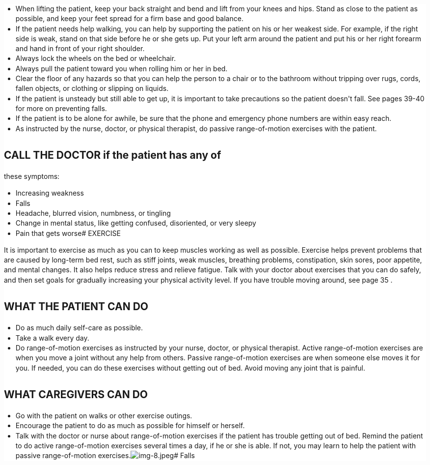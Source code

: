 - When lifting the patient, keep your back straight and bend and lift from your knees and hips. Stand as close to the patient as possible, and keep your feet spread for a firm base and good balance.
- If the patient needs help walking, you can help by supporting the patient on his or her weakest side. For example, if the right side is weak, stand on that side before he or she gets up. Put your left arm around the patient and put his or her right forearm and hand in front of your right shoulder.
- Always lock the wheels on the bed or wheelchair.
- Always pull the patient toward you when rolling him or her in bed.
- Clear the floor of any hazards so that you can help the person to a chair or to the bathroom without tripping over rugs, cords, fallen objects, or clothing or slipping on liquids.
- If the patient is unsteady but still able to get up, it is important to take precautions so the patient doesn't fall. See pages 39-40 for more on preventing falls.
- If the patient is to be alone for awhile, be sure that the phone and emergency phone numbers are within easy reach.
- As instructed by the nurse, doctor, or physical therapist, do passive range-of-motion exercises with the patient.


## CALL THE DOCTOR if the patient has any of

these symptoms:

- Increasing weakness
- Falls
- Headache, blurred vision, numbness, or tingling
- Change in mental status, like getting confused, disoriented, or very sleepy
- Pain that gets worse# EXERCISE 

It is important to exercise as much as you can to keep muscles working as well as possible. Exercise helps prevent problems that are caused by long-term bed rest, such as stiff joints, weak muscles, breathing problems, constipation, skin sores, poor appetite, and mental changes. It also helps reduce stress and relieve fatigue. Talk with your doctor about exercises that you can do safely, and then set goals for gradually increasing your physical activity level. If you have trouble moving around, see page 35 .

## WHAT THE PATIENT CAN DO

- Do as much daily self-care as possible.
- Take a walk every day.
- Do range-of-motion exercises as instructed by your nurse, doctor, or physical therapist. Active range-of-motion exercises are when you move a joint without any help from others. Passive range-of-motion exercises are when someone else moves it for you. If needed, you can do these exercises without getting out of bed. Avoid moving any joint that is painful.


## WHAT CAREGIVERS CAN DO

- Go with the patient on walks or other exercise outings.
- Encourage the patient to do as much as possible for himself or herself.
- Talk with the doctor or nurse about range-of-motion exercises if the patient has trouble getting out of bed. Remind the patient to do active range-of-motion exercises several times a day, if he or she is able. If not, you may learn to help the patient with passive range-of-motion exercises.![img-8.jpeg](img-8.jpeg)# Falls 
